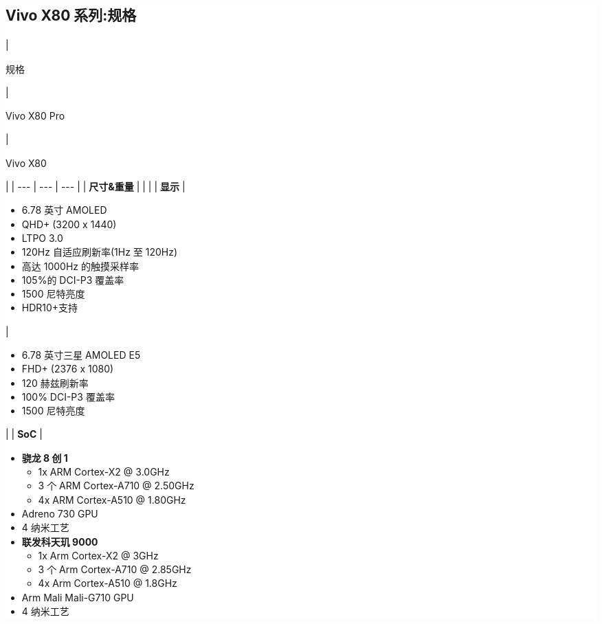 ## Vivo X80 系列:规格

| 

规格

 | 

Vivo X80 Pro

 | 

Vivo X80

 |
| --- | --- | --- |
| **尺寸&重量** |  |  |
| **显示** | 

*   6.78 英寸 AMOLED
*   QHD+ (3200 x 1440)
*   LTPO 3.0
*   120Hz 自适应刷新率(1Hz 至 120Hz)
*   高达 1000Hz 的触摸采样率
*   105%的 DCI-P3 覆盖率
*   1500 尼特亮度
*   HDR10+支持

 | 

*   6.78 英寸三星 AMOLED E5
*   FHD+ (2376 x 1080)
*   120 赫兹刷新率
*   100% DCI-P3 覆盖率
*   1500 尼特亮度

 |
| **SoC** | 

*   **骁龙 8 创 1**
    *   1x ARM Cortex-X2 @ 3.0GHz
    *   3 个 ARM Cortex-A710 @ 2.50GHz
    *   4x ARM Cortex-A510 @ 1.80GHz
*   Adreno 730 GPU
*   4 纳米工艺
*   **联发科天玑 9000**
    *   1x Arm Cortex-X2 @ 3GHz
    *   3 个 Arm Cortex-A710 @ 2.85GHz
    *   4x Arm Cortex-A510 @ 1.8GHz
*   Arm Mali Mali-G710 GPU
*   4 纳米工艺
